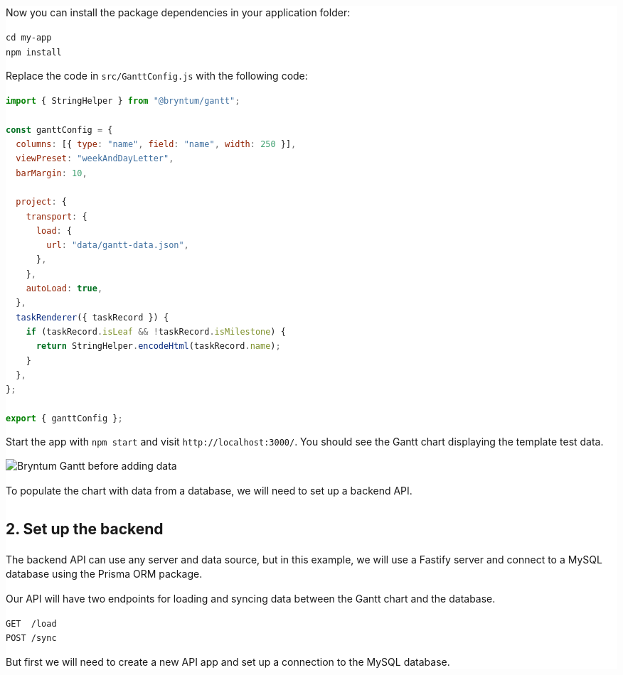 Now you can install the package dependencies in your application folder:

```shell
cd my-app
npm install
```

Replace the code in `src/GanttConfig.js` with the following code:

```javascript
import { StringHelper } from "@bryntum/gantt";

const ganttConfig = {
  columns: [{ type: "name", field: "name", width: 250 }],
  viewPreset: "weekAndDayLetter",
  barMargin: 10,

  project: {
    transport: {
      load: {
        url: "data/gantt-data.json",
      },
    },
    autoLoad: true,
  },
  taskRenderer({ taskRecord }) {
    if (taskRecord.isLeaf && !taskRecord.isMilestone) {
      return StringHelper.encodeHtml(taskRecord.name);
    }
  },
};

export { ganttConfig };
```

Start the app with `npm start` and visit `http://localhost:3000/`. You should see the Gantt chart displaying the template test data.

![Bryntum Gantt before adding data](data/Gantt/images/migration/migrate-devexpress-to-bryntum/bryntum-gantt.png)

To populate the chart with data from a database, we will need to set up a backend API.

## 2. Set up the backend

The backend API can use any server and data source, but in this example, we will use a Fastify server and connect to a MySQL database using the Prisma ORM package.

Our API will have two endpoints for loading and syncing data between the Gantt chart and the database.

```shell
GET  /load
POST /sync
```

But first we will need to create a new API app and set up a connection to the MySQL database.
